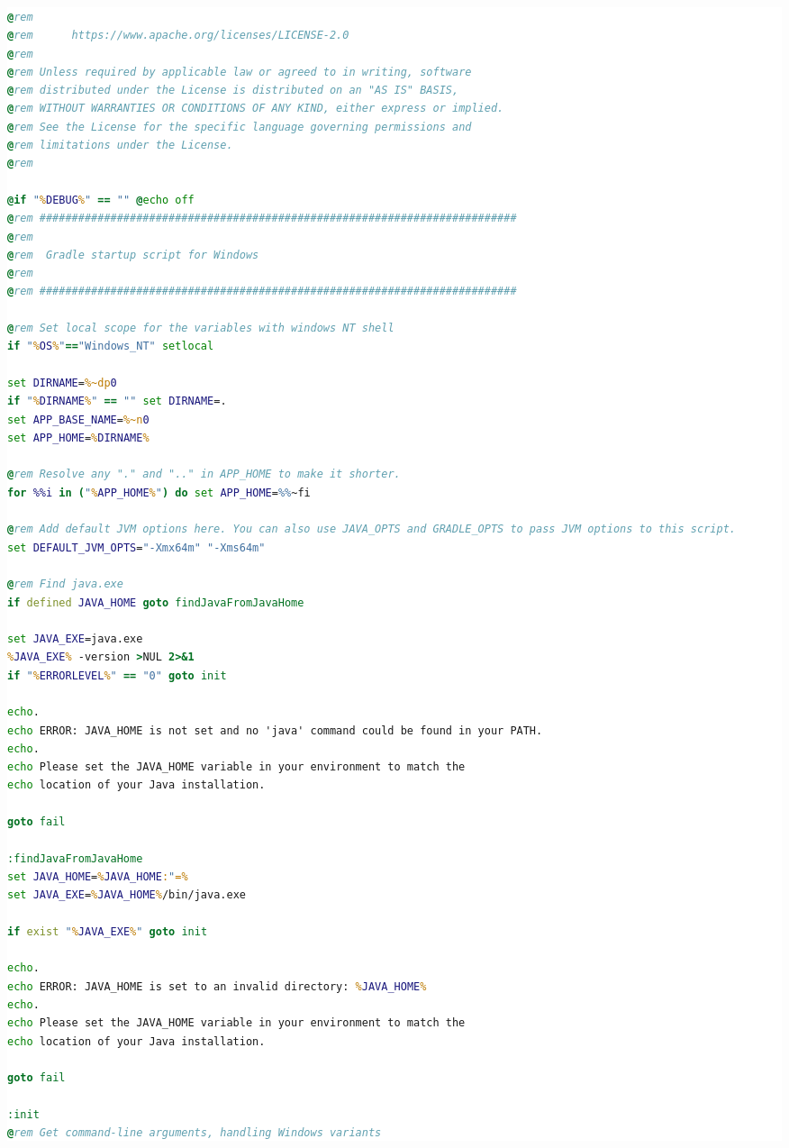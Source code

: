 ```bat
@rem
@rem      https://www.apache.org/licenses/LICENSE-2.0
@rem
@rem Unless required by applicable law or agreed to in writing, software
@rem distributed under the License is distributed on an "AS IS" BASIS,
@rem WITHOUT WARRANTIES OR CONDITIONS OF ANY KIND, either express or implied.
@rem See the License for the specific language governing permissions and
@rem limitations under the License.
@rem

@if "%DEBUG%" == "" @echo off
@rem ##########################################################################
@rem
@rem  Gradle startup script for Windows
@rem
@rem ##########################################################################

@rem Set local scope for the variables with windows NT shell
if "%OS%"=="Windows_NT" setlocal

set DIRNAME=%~dp0
if "%DIRNAME%" == "" set DIRNAME=.
set APP_BASE_NAME=%~n0
set APP_HOME=%DIRNAME%

@rem Resolve any "." and ".." in APP_HOME to make it shorter.
for %%i in ("%APP_HOME%") do set APP_HOME=%%~fi

@rem Add default JVM options here. You can also use JAVA_OPTS and GRADLE_OPTS to pass JVM options to this script.
set DEFAULT_JVM_OPTS="-Xmx64m" "-Xms64m"

@rem Find java.exe
if defined JAVA_HOME goto findJavaFromJavaHome

set JAVA_EXE=java.exe
%JAVA_EXE% -version >NUL 2>&1
if "%ERRORLEVEL%" == "0" goto init

echo.
echo ERROR: JAVA_HOME is not set and no 'java' command could be found in your PATH.
echo.
echo Please set the JAVA_HOME variable in your environment to match the
echo location of your Java installation.

goto fail

:findJavaFromJavaHome
set JAVA_HOME=%JAVA_HOME:"=%
set JAVA_EXE=%JAVA_HOME%/bin/java.exe

if exist "%JAVA_EXE%" goto init

echo.
echo ERROR: JAVA_HOME is set to an invalid directory: %JAVA_HOME%
echo.
echo Please set the JAVA_HOME variable in your environment to match the
echo location of your Java installation.

goto fail

:init
@rem Get command-line arguments, handling Windows variants
```